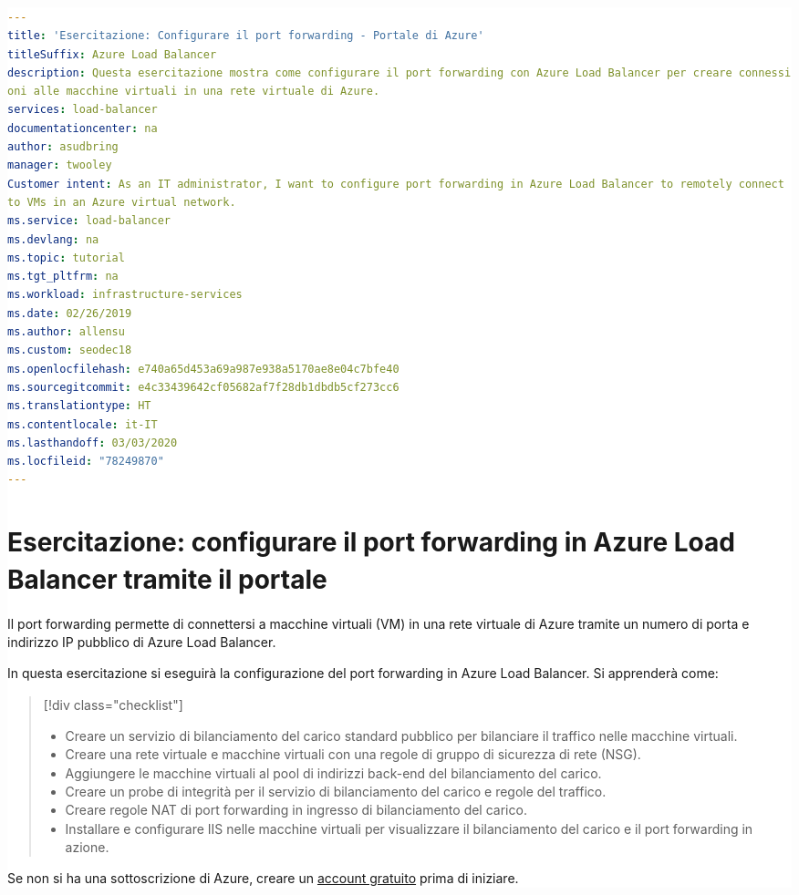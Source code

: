 ```yaml
---
title: 'Esercitazione: Configurare il port forwarding - Portale di Azure'
titleSuffix: Azure Load Balancer
description: Questa esercitazione mostra come configurare il port forwarding con Azure Load Balancer per creare connessioni alle macchine virtuali in una rete virtuale di Azure.
services: load-balancer
documentationcenter: na
author: asudbring
manager: twooley
Customer intent: As an IT administrator, I want to configure port forwarding in Azure Load Balancer to remotely connect to VMs in an Azure virtual network.
ms.service: load-balancer
ms.devlang: na
ms.topic: tutorial
ms.tgt_pltfrm: na
ms.workload: infrastructure-services
ms.date: 02/26/2019
ms.author: allensu
ms.custom: seodec18
ms.openlocfilehash: e740a65d453a69a987e938a5170ae8e04c7bfe40
ms.sourcegitcommit: e4c33439642cf05682af7f28db1dbdb5cf273cc6
ms.translationtype: HT
ms.contentlocale: it-IT
ms.lasthandoff: 03/03/2020
ms.locfileid: "78249870"
---
```

# <a name="tutorial-configure-port-forwarding-in-azure-load-balancer-using-the-portal"></a>Esercitazione: configurare il port forwarding in Azure Load Balancer tramite il portale

Il port forwarding permette di connettersi a macchine virtuali (VM) in una rete virtuale di Azure tramite un numero di porta e indirizzo IP pubblico di Azure Load Balancer. 

In questa esercitazione si eseguirà la configurazione del port forwarding in Azure Load Balancer. Si apprenderà come:

> [!div class="checklist"]
> * Creare un servizio di bilanciamento del carico standard pubblico per bilanciare il traffico nelle macchine virtuali. 
> * Creare una rete virtuale e macchine virtuali con una regole di gruppo di sicurezza di rete (NSG). 
> * Aggiungere le macchine virtuali al pool di indirizzi back-end del bilanciamento del carico.
> * Creare un probe di integrità per il servizio di bilanciamento del carico e regole del traffico.
> * Creare regole NAT di port forwarding in ingresso di bilanciamento del carico.
> * Installare e configurare IIS nelle macchine virtuali per visualizzare il bilanciamento del carico e il port forwarding in azione.

Se non si ha una sottoscrizione di Azure, creare un [account gratuito](https://azure.microsoft.com/free/?WT.mc_id=A261C142F) prima di iniziare. 

